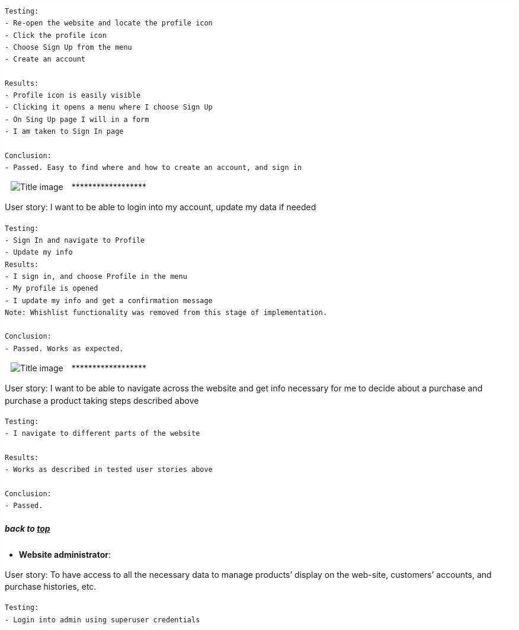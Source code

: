     Testing: 
    - Re-open the website and locate the profile icon
    - Click the profile icon
    - Choose Sign Up from the menu
    - Create an account

    Results: 
    - Profile icon is easily visible
    - Clicking it opens a menu where I choose Sign Up
    - On Sing Up page I will in a form 
    - I am taken to Sign In page

    Conclusion:
    - Passed. Easy to find where and how to create an account, and sign in

<img src="media/readme/26_user_stories.jpg" alt="Title image" style="margin: 0 10px;" width="100%"/>
******************

User story: I want to be able to login into my account, update my data if needed
    
    Testing: 
    - Sign In and navigate to Profile
    - Update my info
    Results: 
    - I sign in, and choose Profile in the menu
    - My profile is opened
    - I update my info and get a confirmation message
    Note: Whishlist functionality was removed from this stage of implementation. 

    Conclusion:
    - Passed. Works as expected.

<img src="media/readme/23_user_stories.jpg" alt="Title image" style="margin: 0 10px;" width="100%"/>
******************

User story: I want to be able to navigate across the website and get info necessary for me to decide about a purchase and purchase a product taking steps described above
    
    Testing: 
    - I navigate to different parts of the website

    Results: 
    - Works as described in tested user stories above

    Conclusion:
    - Passed. 

##### back to [top](#table-of-contents)


- **Website administrator**:

User story: To have access to all the necessary data to manage products’ display on the web-site, customers’ accounts, and purchase histories, etc. 

    Testing: 
    - Login into admin using superuser credentials
